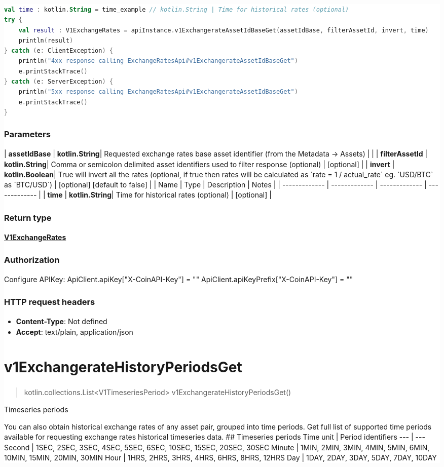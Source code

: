 ```kotlin
val time : kotlin.String = time_example // kotlin.String | Time for historical rates (optional)
try {
    val result : V1ExchangeRates = apiInstance.v1ExchangerateAssetIdBaseGet(assetIdBase, filterAssetId, invert, time)
    println(result)
} catch (e: ClientException) {
    println("4xx response calling ExchangeRatesApi#v1ExchangerateAssetIdBaseGet")
    e.printStackTrace()
} catch (e: ServerException) {
    println("5xx response calling ExchangeRatesApi#v1ExchangerateAssetIdBaseGet")
    e.printStackTrace()
}
```

### Parameters
| **assetIdBase** | **kotlin.String**| Requested exchange rates base asset identifier (from the Metadata -&gt; Assets) | |
| **filterAssetId** | **kotlin.String**| Comma or semicolon delimited asset identifiers used to filter response (optional) | [optional] |
| **invert** | **kotlin.Boolean**| True will invert all the rates (optional, if true then rates will be calculated as &#x60;rate &#x3D; 1 / actual_rate&#x60; eg. &#x60;USD/BTC&#x60; as &#x60;BTC/USD&#x60;) | [optional] [default to false] |
| Name | Type | Description  | Notes |
| ------------- | ------------- | ------------- | ------------- |
| **time** | **kotlin.String**| Time for historical rates (optional) | [optional] |

### Return type

[**V1ExchangeRates**](V1ExchangeRates.md)

### Authorization


Configure APIKey:
    ApiClient.apiKey["X-CoinAPI-Key"] = ""
    ApiClient.apiKeyPrefix["X-CoinAPI-Key"] = ""

### HTTP request headers

 - **Content-Type**: Not defined
 - **Accept**: text/plain, application/json

<a id="v1ExchangerateHistoryPeriodsGet"></a>
# **v1ExchangerateHistoryPeriodsGet**
> kotlin.collections.List&lt;V1TimeseriesPeriod&gt; v1ExchangerateHistoryPeriodsGet()

Timeseries periods

You can also obtain historical exchange rates of any asset pair, grouped into time periods.  Get full list of supported time periods available for requesting exchange rates historical timeseries data.                ## Timeseries periods  Time unit | Period identifiers  --- | ---  Second | 1SEC, 2SEC, 3SEC, 4SEC, 5SEC, 6SEC, 10SEC, 15SEC, 20SEC, 30SEC  Minute | 1MIN, 2MIN, 3MIN, 4MIN, 5MIN, 6MIN, 10MIN, 15MIN, 20MIN, 30MIN  Hour | 1HRS, 2HRS, 3HRS, 4HRS, 6HRS, 8HRS, 12HRS  Day | 1DAY, 2DAY, 3DAY, 5DAY, 7DAY, 10DAY
